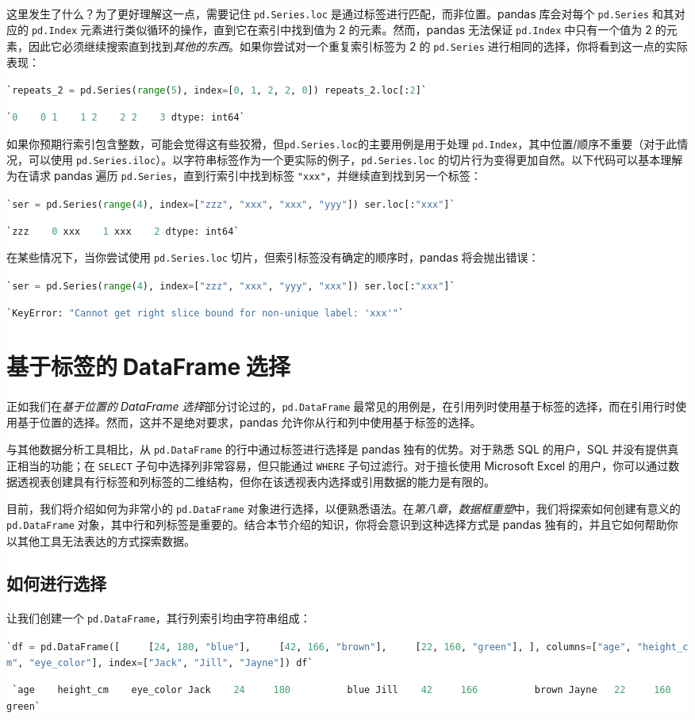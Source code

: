 这里发生了什么？为了更好理解这一点，需要记住 `pd.Series.loc` 是通过标签进行匹配，而非位置。pandas 库会对每个 `pd.Series` 和其对应的 `pd.Index` 元素进行类似循环的操作，直到它在索引中找到值为 2 的元素。然而，pandas 无法保证 `pd.Index` 中只有一个值为 2 的元素，因此它必须继续搜索直到找到*其他的东西*。如果你尝试对一个重复索引标签为 2 的 `pd.Series` 进行相同的选择，你将看到这一点的实际表现：

```py
`repeats_2 = pd.Series(range(5), index=[0, 1, 2, 2, 0]) repeats_2.loc[:2]` 
```

```py
`0    0 1    1 2    2 2    3 dtype: int64` 
```

如果你预期行索引包含整数，可能会觉得这有些狡猾，但`pd.Series.loc`的主要用例是用于处理 `pd.Index`，其中位置/顺序不重要（对于此情况，可以使用 `pd.Series.iloc`）。以字符串标签作为一个更实际的例子，`pd.Series.loc` 的切片行为变得更加自然。以下代码可以基本理解为在请求 pandas 遍历 `pd.Series`，直到行索引中找到标签 `"xxx"`，并继续直到找到另一个标签：

```py
`ser = pd.Series(range(4), index=["zzz", "xxx", "xxx", "yyy"]) ser.loc[:"xxx"]` 
```

```py
`zzz    0 xxx    1 xxx    2 dtype: int64` 
```

在某些情况下，当你尝试使用 `pd.Series.loc` 切片，但索引标签没有确定的顺序时，pandas 将会抛出错误：

```py
`ser = pd.Series(range(4), index=["zzz", "xxx", "yyy", "xxx"]) ser.loc[:"xxx"]` 
```

```py
`KeyError: "Cannot get right slice bound for non-unique label: 'xxx'"` 
```

# 基于标签的 DataFrame 选择

正如我们在*基于位置的 DataFrame 选择*部分讨论过的，`pd.DataFrame` 最常见的用例是，在引用列时使用基于标签的选择，而在引用行时使用基于位置的选择。然而，这并不是绝对要求，pandas 允许你从行和列中使用基于标签的选择。

与其他数据分析工具相比，从 `pd.DataFrame` 的行中通过标签进行选择是 pandas 独有的优势。对于熟悉 SQL 的用户，SQL 并没有提供真正相当的功能；在 `SELECT` 子句中选择列非常容易，但只能通过 `WHERE` 子句过滤行。对于擅长使用 Microsoft Excel 的用户，你可以通过数据透视表创建具有行标签和列标签的二维结构，但你在该透视表内选择或引用数据的能力是有限的。

目前，我们将介绍如何为非常小的 `pd.DataFrame` 对象进行选择，以便熟悉语法。在*第八章*，*数据框重塑*中，我们将探索如何创建有意义的 `pd.DataFrame` 对象，其中行和列标签是重要的。结合本节介绍的知识，你将会意识到这种选择方式是 pandas 独有的，并且它如何帮助你以其他工具无法表达的方式探索数据。

## 如何进行选择

让我们创建一个 `pd.DataFrame`，其行列索引均由字符串组成：

```py
`df = pd.DataFrame([     [24, 180, "blue"],     [42, 166, "brown"],     [22, 160, "green"], ], columns=["age", "height_cm", "eye_color"], index=["Jack", "Jill", "Jayne"]) df` 
```

```py
 `age    height_cm    eye_color Jack    24     180          blue Jill    42     166          brown Jayne   22     160          green` 
```
